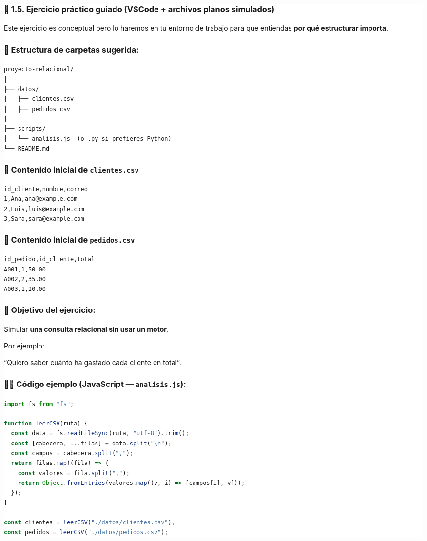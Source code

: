### 🧪 1.5. Ejercicio práctico guiado (VSCode + archivos planos simulados)

Este ejercicio es conceptual pero lo haremos en tu entorno de trabajo para que entiendas **por qué estructurar importa**.

### 📂 Estructura de carpetas sugerida:

```
proyecto-relacional/
│
├── datos/
│   ├── clientes.csv
│   ├── pedidos.csv
│
├── scripts/
│   └── analisis.js  (o .py si prefieres Python)
└── README.md

```

### 🧾 Contenido inicial de `clientes.csv`

```
id_cliente,nombre,correo
1,Ana,ana@example.com
2,Luis,luis@example.com
3,Sara,sara@example.com

```

### 🧾 Contenido inicial de `pedidos.csv`

```
id_pedido,id_cliente,total
A001,1,50.00
A002,2,35.00
A003,1,20.00

```

### 🧠 Objetivo del ejercicio:

Simular **una consulta relacional sin usar un motor**.

Por ejemplo:

“Quiero saber cuánto ha gastado cada cliente en total”.

### 🧑‍💻 Código ejemplo (JavaScript — `analisis.js`):

```jsx
import fs from "fs";

function leerCSV(ruta) {
  const data = fs.readFileSync(ruta, "utf-8").trim();
  const [cabecera, ...filas] = data.split("\n");
  const campos = cabecera.split(",");
  return filas.map((fila) => {
    const valores = fila.split(",");
    return Object.fromEntries(valores.map((v, i) => [campos[i], v]));
  });
}

const clientes = leerCSV("./datos/clientes.csv");
const pedidos = leerCSV("./datos/pedidos.csv");

```